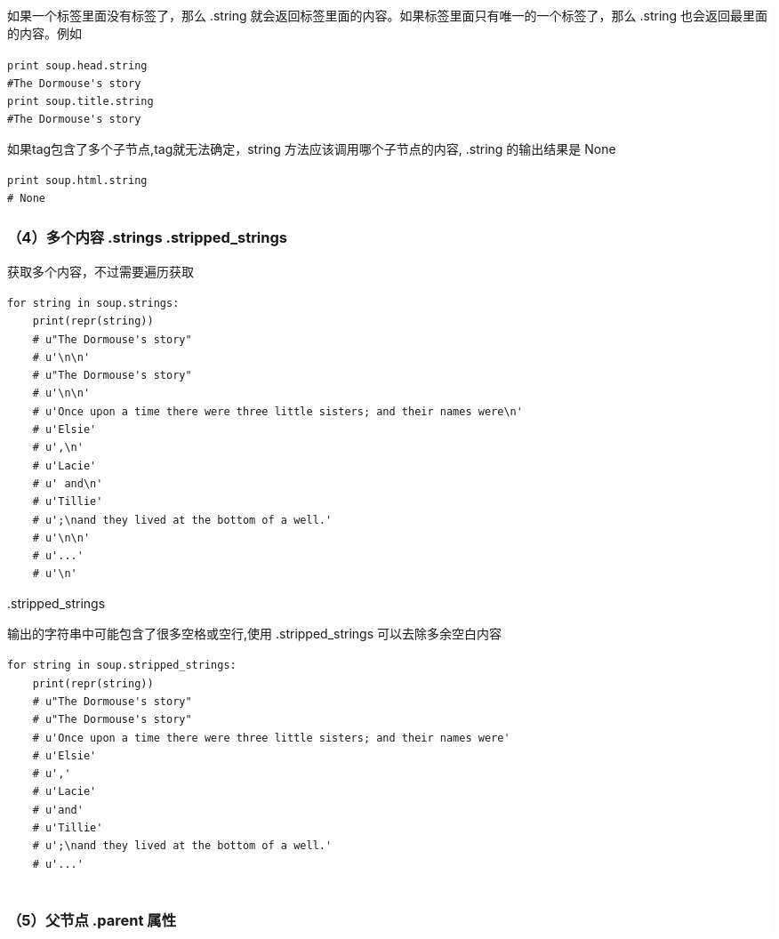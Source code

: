 如果一个标签里面没有标签了，那么 .string 就会返回标签里面的内容。如果标签里面只有唯一的一个标签了，那么 .string 也会返回最里面的内容。例如
```
print soup.head.string
#The Dormouse's story
print soup.title.string
#The Dormouse's story
```
如果tag包含了多个子节点,tag就无法确定，string 方法应该调用哪个子节点的内容, .string 的输出结果是 None
```
print soup.html.string
# None
```
### （4）多个内容 .strings .stripped_strings

获取多个内容，不过需要遍历获取
```
for string in soup.strings:
    print(repr(string))
    # u"The Dormouse's story"
    # u'\n\n'
    # u"The Dormouse's story"
    # u'\n\n'
    # u'Once upon a time there were three little sisters; and their names were\n'
    # u'Elsie'
    # u',\n'
    # u'Lacie'
    # u' and\n'
    # u'Tillie'
    # u';\nand they lived at the bottom of a well.'
    # u'\n\n'
    # u'...'
    # u'\n'
```
.stripped_strings

输出的字符串中可能包含了很多空格或空行,使用 .stripped_strings 可以去除多余空白内容

```
for string in soup.stripped_strings:
    print(repr(string))
    # u"The Dormouse's story"
    # u"The Dormouse's story"
    # u'Once upon a time there were three little sisters; and their names were'
    # u'Elsie'
    # u','
    # u'Lacie'
    # u'and'
    # u'Tillie'
    # u';\nand they lived at the bottom of a well.'
    # u'...'
    
```
### （5）父节点 .parent 属性
